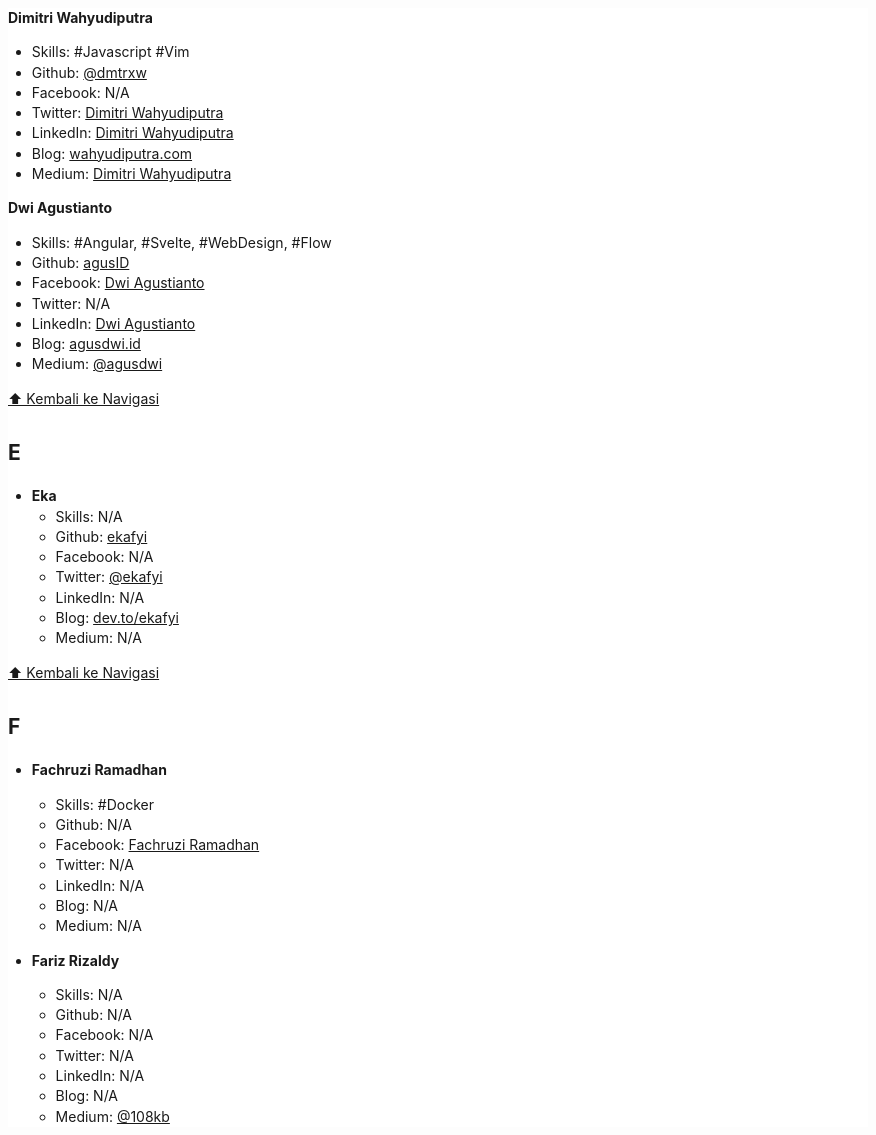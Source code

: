   **Dimitri Wahyudiputra**
  - Skills: #Javascript #Vim
  - Github: [@dmtrxw](https://github.com/dmtrxw)
  - Facebook: N/A
  - Twitter: [Dimitri Wahyudiputra](https://twitter.com/dmtrxw?lang=en)
  - LinkedIn: [Dimitri Wahyudiputra](https://www.linkedin.com/in/dimitri-wahyudiputra/)
  - Blog: [wahyudiputra.com](https://wahyudiputra.com/)
  - Medium: [Dimitri Wahyudiputra](https://medium.com/@dimitri.wahyudiputra)

  **Dwi Agustianto**
  - Skills: #Angular, #Svelte, #WebDesign, #Flow
  - Github: [agusID](https://github.com/agusID)
  - Facebook: [Dwi Agustianto](https://www.facebook.com/me.agusdwi)
  - Twitter: N/A
  - LinkedIn: [Dwi Agustianto](https://www.linkedin.com/in/agusid/)
  - Blog: [agusdwi.id](https://agusdwi.id)
  - Medium: [@agusdwi](https://medium.com/@agusdwi)

[⬆️ Kembali ke Navigasi](#navigasi-berdasar-abjad)

## E

+ **Eka**
  - Skills: N/A
  - Github: [ekafyi](https://github.com/ekafyi)
  - Facebook: N/A
  - Twitter: [@ekafyi](https://twitter.com/ekafyi)
  - LinkedIn: N/A
  - Blog: [dev.to/ekafyi](https://dev.to/ekafyi)
  - Medium: N/A

[⬆️ Kembali ke Navigasi](#navigasi-berdasar-abjad)

## F

+ **Fachruzi Ramadhan**
  - Skills: #Docker
  - Github: N/A
  - Facebook: [Fachruzi Ramadhan](https://www.facebook.com/dhanpris)
  - Twitter: N/A
  - LinkedIn: N/A
  - Blog: N/A
  - Medium: N/A

+ **Fariz Rizaldy**
  - Skills: N/A
  - Github: N/A
  - Facebook: N/A
  - Twitter: N/A
  - LinkedIn: N/A
  - Blog: N/A
  - Medium: [@108kb](https://medium.com/@108kb)
  